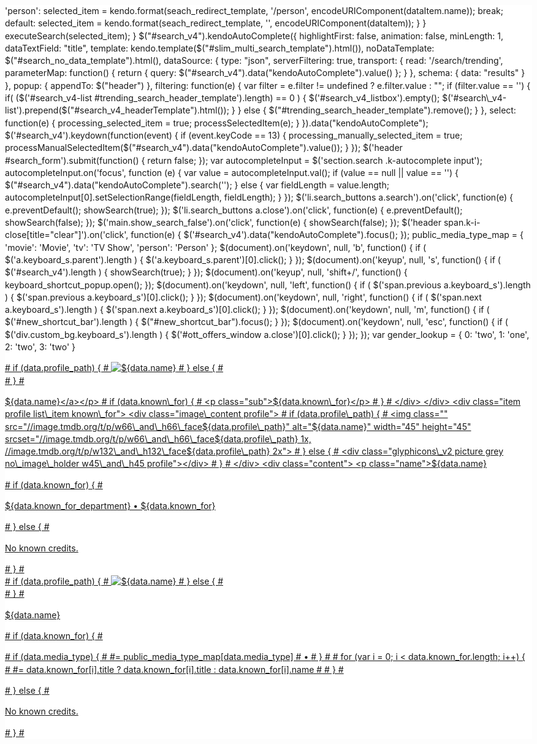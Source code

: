 'person': selected\_item = kendo.format(seach\_redirect\_template, '/person', encodeURIComponent(dataItem.name)); break; default: selected\_item = kendo.format(seach\_redirect\_template, '', encodeURIComponent(dataItem)); } } executeSearch(selected\_item); } $("#search\_v4").kendoAutoComplete({ highlightFirst: false, animation: false, minLength: 1, dataTextField: "title", template: kendo.template($("#slim\_multi\_search\_template").html()), noDataTemplate: $("#search\_no\_data\_template").html(), dataSource: { type: "json", serverFiltering: true, transport: { read: '/search/trending', parameterMap: function() { return { query: $("#search\_v4").data("kendoAutoComplete").value() }; } }, schema: { data: "results" } }, popup: { appendTo: $("header") }, filtering: function(e) { var filter = e.filter != undefined ? e.filter.value : ""; if (filter.value == '') { if( ($('#search\_v4-list #trending\_search\_header\_template').length) == 0 ) { $('#search\_v4\_listbox').empty(); $('#search\_v4-list').prepend($("#search\_v4\_headerTemplate").html()); } } else { $("#trending\_search\_header\_template").remove(); } }, select: function(e) { processing\_selected\_item = true; processSelectedItem(e); } }).data("kendoAutoComplete"); $('#search\_v4').keydown(function(event) { if (event.keyCode == 13) { processing\_manually\_selected\_item = true; processManualSelectedItem($("#search\_v4").data("kendoAutoComplete").value()); } }); $('header #search\_form').submit(function() { return false; }); var autocompleteInput = $('section.search .k-autocomplete input'); autocompleteInput.on('focus', function (e) { var value = autocompleteInput.val(); if (value == null || value == '') { $("#search\_v4").data("kendoAutoComplete").search(''); } else { var fieldLength = value.length; autocompleteInput\[0\].setSelectionRange(fieldLength, fieldLength); } }); $('li.search\_buttons a.search').on('click', function(e) { e.preventDefault(); showSearch(true); }); $('li.search\_buttons a.close').on('click', function(e) { e.preventDefault(); showSearch(false); }); $('main.show\_search\_false').on('click', function(e) { showSearch(false); }); $('header span.k-i-close\[title="clear"\]').on('click', function(e) { $('#search\_v4').data("kendoAutoComplete").focus(); }); public\_media\_type\_map = { 'movie': 'Movie', 'tv': 'TV Show', 'person': 'Person' }; $(document).on('keydown', null, 'b', function() { if ( $('a.keyboard\_s.parent').length ) { $('a.keyboard\_s.parent')\[0\].click(); } }); $(document).on('keyup', null, 's', function() { if ( $('#search\_v4').length ) { showSearch(true); } }); $(document).on('keyup', null, 'shift+/', function() { keyboard\_shortcut\_popup.open(); }); $(document).on('keydown', null, 'left', function() { if ( $('span.previous a.keyboard\_s').length ) { $('span.previous a.keyboard\_s')\[0\].click(); } }); $(document).on('keydown', null, 'right', function() { if ( $('span.next a.keyboard\_s').length ) { $('span.next a.keyboard\_s')\[0\].click(); } }); $(document).on('keydown', null, 'm', function() { if ( $('#new\_shortcut\_bar').length ) { $("#new\_shortcut\_bar").focus(); } }); $(document).on('keydown', null, 'esc', function() { if ( $('div.custom\_bg.keyboard\_s').length ) { $('#ott\_offers\_window a.close')\[0\].click(); } }); }); var gender\_lookup = { 0: 'two', 1: 'one', 2: 'two', 3: 'two' } <div class="item profile list\_item grid\_item"> <div class="image\_content profile"> <a class="result" href="/person/${data.url}" title="${data.name}" alt="${data.name}"> # if (data.profile\_path) { # <img class="" src="//image.tmdb.org/t/p/w66\_and\_h66\_face${data.profile\_path}" alt="${data.name}" width="45" height="45" srcset="//image.tmdb.org/t/p/w66\_and\_h66\_face${data.profile\_path} 1x, //image.tmdb.org/t/p/w132\_and\_h132\_face${data.profile\_path} 2x"> # } else { # <div class="glyphicons\_v2 picture profile ${gender\_lookup\[data.gender\]} grey no\_image\_holder w45\_and\_h45"></div> # } # </a> </div> <div class="content"> <p class="name"><a class="result" href="/person/${data.url}" title="${data.name}" alt="${data.name}">${data.name}</a></p> # if (data.known\_for) { # <p class="sub">${data.known\_for}</p> # } # </div> </div> <div class="item profile list\_item known\_for"> <div class="image\_content profile"> # if (data.profile\_path) { # <img class="" src="//image.tmdb.org/t/p/w66\_and\_h66\_face${data.profile\_path}" alt="${data.name}" width="45" height="45" srcset="//image.tmdb.org/t/p/w66\_and\_h66\_face${data.profile\_path} 1x, //image.tmdb.org/t/p/w132\_and\_h132\_face${data.profile\_path} 2x"> # } else { # <div class="glyphicons\_v2 picture grey no\_image\_holder w45\_and\_h45 profile"></div> # } # </div> <div class="content"> <p class="name">${data.name}</p> # if (data.known\_for) { # <p class="sub">${data.known\_for\_department} &bull; ${data.known\_for}</p> # } else { # <p class="sub">No known credits.</p> # } # </div> <div class="clear"></div> </div> <div class="ac\_item profile list\_item known\_for"> <div class="image\_content profile"> # if (data.profile\_path) { # <img class="" src="//image.tmdb.org/t/p/w66\_and\_h66\_face${data.profile\_path}" alt="${data.name}" width="45" height="45" srcset="//image.tmdb.org/t/p/w66\_and\_h66\_face${data.profile\_path} 1x, //image.tmdb.org/t/p/w132\_and\_h132\_bestv2${data.profile\_path} 2x"> # } else { # <div class="glyphicons\_v2 picture grey no\_image\_holder w45\_and\_h45 profile"></div> # } # </div> <div class="content"> <p class="name">${data.name}</p> # if (data.known\_for) { # <p class="sub"> # if (data.media\_type) { # <span class="media\_type person">#= public\_media\_type\_map\[data.media\_type\] # &bull; </span> # } # # for (var i = 0; i < data.known\_for.length; i++) { # <span class="comma">#= data.known\_for\[i\].title ? data.known\_for\[i\].title : data.known\_for\[i\].name #</span> # } # </p> # } else { # <p class="sub">No known credits.</p> # } # </div> </div>
